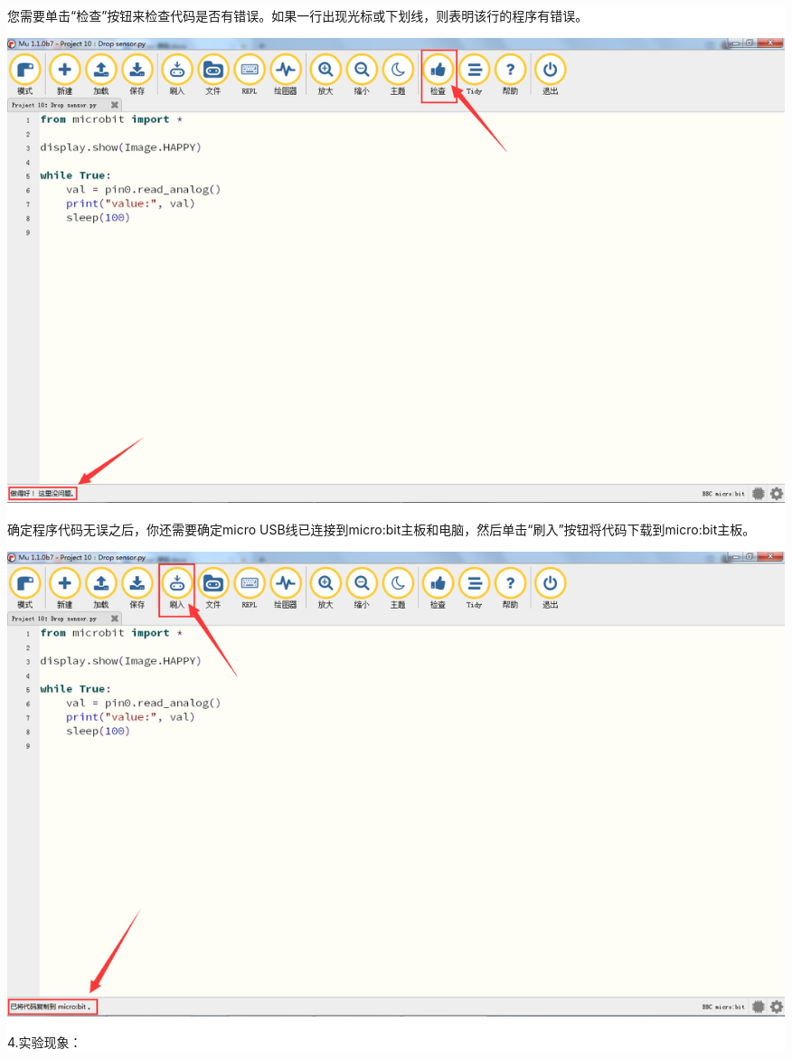 您需要单击“检查”按钮来检查代码是否有错误。如果一行出现光标或下划线，则表明该行的程序有错误。

![](media/5a90bf052f19b8da29116b4c08e33ac3.png)

确定程序代码无误之后，你还需要确定micro USB线已连接到micro:bit主板和电脑，然后单击“刷入”按钮将代码下载到micro:bit主板。

![](media/60e53d4ec8fa89b1f1c52da94a113d41.png)

4.实验现象：

